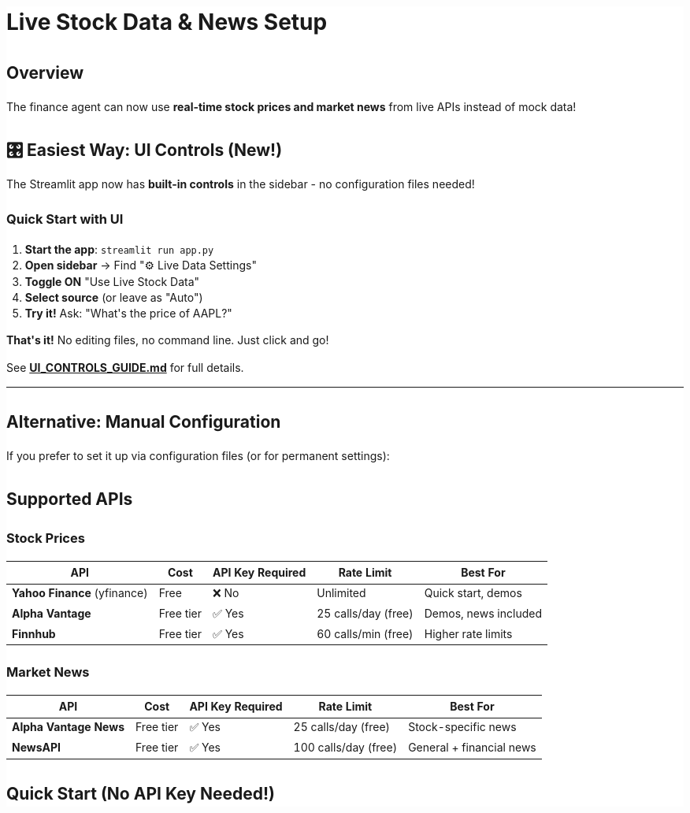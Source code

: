 # Live Stock Data & News Setup

## Overview

The finance agent can now use **real-time stock prices and market news** from live APIs instead of mock data!

## 🎛️ Easiest Way: UI Controls (New!)

The Streamlit app now has **built-in controls** in the sidebar - no configuration files needed!

### Quick Start with UI

1. **Start the app**: `streamlit run app.py`
2. **Open sidebar** → Find "⚙️ Live Data Settings"
3. **Toggle ON** "Use Live Stock Data"
4. **Select source** (or leave as "Auto")
5. **Try it!** Ask: "What's the price of AAPL?"

**That's it!** No editing files, no command line. Just click and go!

See **[UI_CONTROLS_GUIDE.md](UI_CONTROLS_GUIDE.md)** for full details.

---

## Alternative: Manual Configuration

If you prefer to set it up via configuration files (or for permanent settings):

## Supported APIs

### Stock Prices

| API | Cost | API Key Required | Rate Limit | Best For |
|-----|------|------------------|------------|----------|
| **Yahoo Finance** (yfinance) | Free | ❌ No | Unlimited | Quick start, demos |
| **Alpha Vantage** | Free tier | ✅ Yes | 25 calls/day (free) | Demos, news included |
| **Finnhub** | Free tier | ✅ Yes | 60 calls/min (free) | Higher rate limits |

### Market News

| API | Cost | API Key Required | Rate Limit | Best For |
|-----|------|------------------|------------|----------|
| **Alpha Vantage News** | Free tier | ✅ Yes | 25 calls/day (free) | Stock-specific news |
| **NewsAPI** | Free tier | ✅ Yes | 100 calls/day (free) | General + financial news |

## Quick Start (No API Key Needed!)
